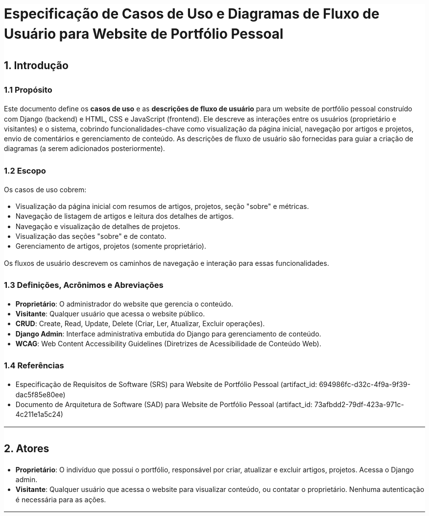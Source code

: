 # Especificação de Casos de Uso e Diagramas de Fluxo de Usuário para Website de Portfólio Pessoal

## 1. Introdução

### 1.1 Propósito

Este documento define os **casos de uso** e as **descrições de fluxo de usuário** para um website de portfólio pessoal construído com Django (backend) e HTML, CSS e JavaScript (frontend). Ele descreve as interações entre os usuários (proprietário e visitantes) e o sistema, cobrindo funcionalidades-chave como visualização da página inicial, navegação por artigos e projetos, envio de comentários e gerenciamento de conteúdo. As descrições de fluxo de usuário são fornecidas para guiar a criação de diagramas (a serem adicionados posteriormente).

### 1.2 Escopo

Os casos de uso cobrem:

- Visualização da página inicial com resumos de artigos, projetos, seção "sobre" e métricas.
- Navegação de listagem de artigos e  leitura dos detalhes de artigos.
- Navegação e visualização de detalhes de projetos.
- Visualização das seções "sobre" e de contato.
- Gerenciamento de artigos, projetos (somente proprietário).

Os fluxos de usuário descrevem os caminhos de navegação e interação para essas funcionalidades.

### 1.3 Definições, Acrônimos e Abreviações

- **Proprietário**: O administrador do website que gerencia o conteúdo.
- **Visitante**: Qualquer usuário que acessa o website público.
- **CRUD**: Create, Read, Update, Delete (Criar, Ler, Atualizar, Excluir operações).
- **Django Admin**: Interface administrativa embutida do Django para gerenciamento de conteúdo.
- **WCAG**: Web Content Accessibility Guidelines (Diretrizes de Acessibilidade de Conteúdo Web).

### 1.4 Referências

- Especificação de Requisitos de Software (SRS) para Website de Portfólio Pessoal (artifact_id: 694986fc-d32c-4f9a-9f39-dac5f85e80ee)
- Documento de Arquitetura de Software (SAD) para Website de Portfólio Pessoal (artifact_id: 73afbdd2-79df-423a-971c-4c211e1a5c24)

---

## 2. Atores

- **Proprietário**: O indivíduo que possui o portfólio, responsável por criar, atualizar e excluir artigos, projetos. Acessa o Django admin.
- **Visitante**: Qualquer usuário que acessa o website para visualizar conteúdo, ou contatar o proprietário. Nenhuma autenticação é necessária para as ações.

---
